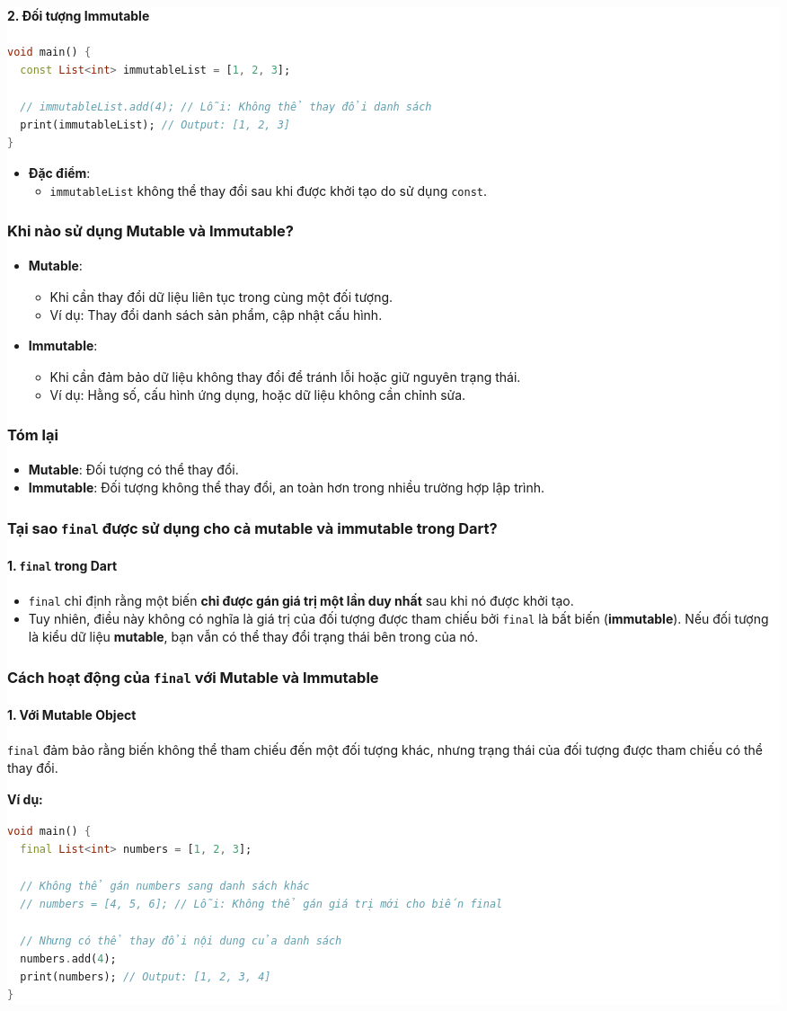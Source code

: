 #### **2. Đối tượng Immutable**
```dart
void main() {
  const List<int> immutableList = [1, 2, 3];

  // immutableList.add(4); // Lỗi: Không thể thay đổi danh sách
  print(immutableList); // Output: [1, 2, 3]
}
```
- **Đặc điểm**:
  - `immutableList` không thể thay đổi sau khi được khởi tạo do sử dụng `const`.

### **Khi nào sử dụng Mutable và Immutable?**
- **Mutable**:
  - Khi cần thay đổi dữ liệu liên tục trong cùng một đối tượng.
  - Ví dụ: Thay đổi danh sách sản phẩm, cập nhật cấu hình.

- **Immutable**:
  - Khi cần đảm bảo dữ liệu không thay đổi để tránh lỗi hoặc giữ nguyên trạng thái.
  - Ví dụ: Hằng số, cấu hình ứng dụng, hoặc dữ liệu không cần chỉnh sửa.

### **Tóm lại**
- **Mutable**: Đối tượng có thể thay đổi.
- **Immutable**: Đối tượng không thể thay đổi, an toàn hơn trong nhiều trường hợp lập trình.

### **Tại sao `final` được sử dụng cho cả mutable và immutable trong Dart?**

#### **1. `final` trong Dart**
- `final` chỉ định rằng một biến **chỉ được gán giá trị một lần duy nhất** sau khi nó được khởi tạo.
- Tuy nhiên, điều này không có nghĩa là giá trị của đối tượng được tham chiếu bởi `final` là bất biến (**immutable**). Nếu đối tượng là kiểu dữ liệu **mutable**, bạn vẫn có thể thay đổi trạng thái bên trong của nó.

### **Cách hoạt động của `final` với Mutable và Immutable**

#### **1. Với Mutable Object**
`final` đảm bảo rằng biến không thể tham chiếu đến một đối tượng khác, nhưng trạng thái của đối tượng được tham chiếu có thể thay đổi.

**Ví dụ:**
```dart
void main() {
  final List<int> numbers = [1, 2, 3];

  // Không thể gán numbers sang danh sách khác
  // numbers = [4, 5, 6]; // Lỗi: Không thể gán giá trị mới cho biến final

  // Nhưng có thể thay đổi nội dung của danh sách
  numbers.add(4);
  print(numbers); // Output: [1, 2, 3, 4]
}
```
